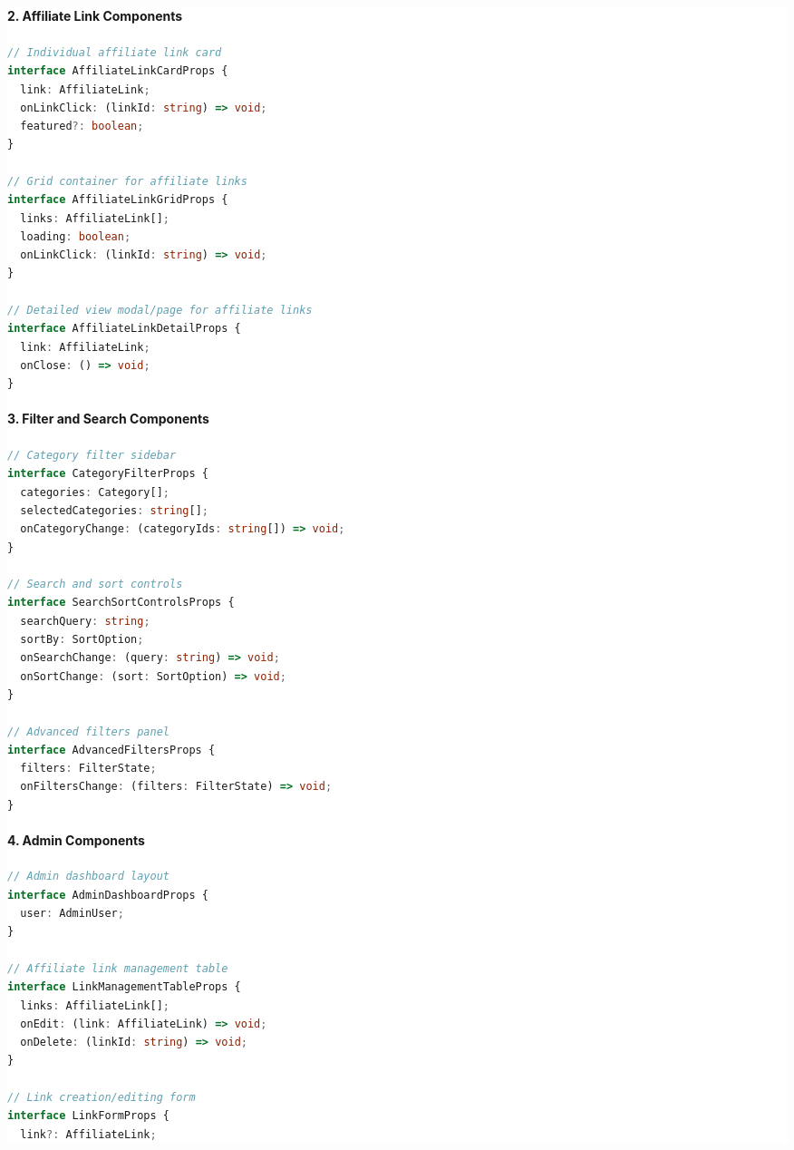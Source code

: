 #### 2. Affiliate Link Components
```typescript
// Individual affiliate link card
interface AffiliateLinkCardProps {
  link: AffiliateLink;
  onLinkClick: (linkId: string) => void;
  featured?: boolean;
}

// Grid container for affiliate links
interface AffiliateLinkGridProps {
  links: AffiliateLink[];
  loading: boolean;
  onLinkClick: (linkId: string) => void;
}

// Detailed view modal/page for affiliate links
interface AffiliateLinkDetailProps {
  link: AffiliateLink;
  onClose: () => void;
}
```

#### 3. Filter and Search Components
```typescript
// Category filter sidebar
interface CategoryFilterProps {
  categories: Category[];
  selectedCategories: string[];
  onCategoryChange: (categoryIds: string[]) => void;
}

// Search and sort controls
interface SearchSortControlsProps {
  searchQuery: string;
  sortBy: SortOption;
  onSearchChange: (query: string) => void;
  onSortChange: (sort: SortOption) => void;
}

// Advanced filters panel
interface AdvancedFiltersProps {
  filters: FilterState;
  onFiltersChange: (filters: FilterState) => void;
}
```

#### 4. Admin Components
```typescript
// Admin dashboard layout
interface AdminDashboardProps {
  user: AdminUser;
}

// Affiliate link management table
interface LinkManagementTableProps {
  links: AffiliateLink[];
  onEdit: (link: AffiliateLink) => void;
  onDelete: (linkId: string) => void;
}

// Link creation/editing form
interface LinkFormProps {
  link?: AffiliateLink;
```